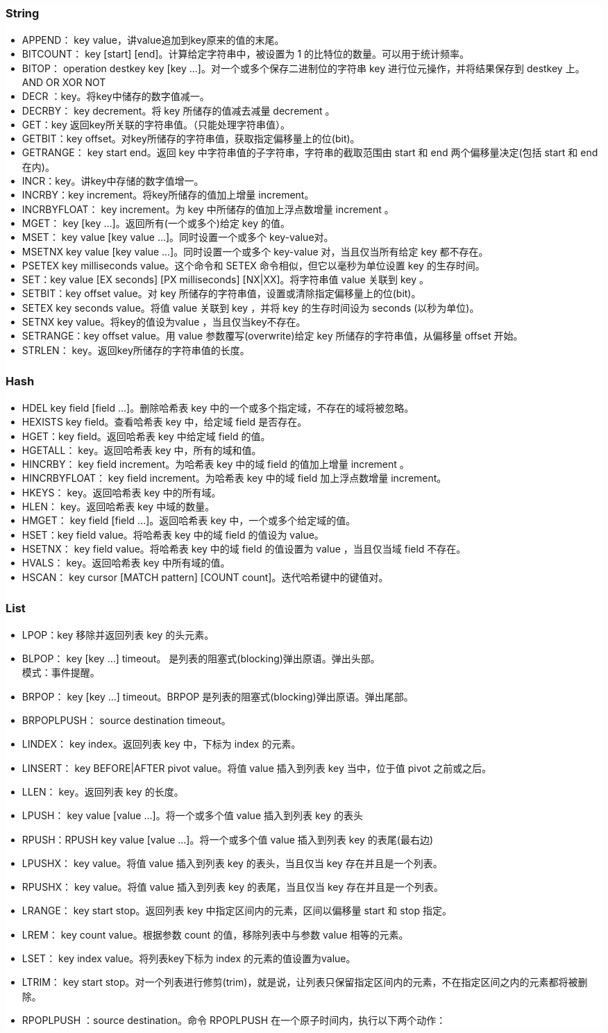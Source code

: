  
### String    
 
+ APPEND： key value，讲value追加到key原来的值的末尾。  
+ BITCOUNT： key [start] [end]。计算给定字符串中，被设置为 1 的比特位的数量。可以用于统计频率。  
+ BITOP： operation destkey key [key ...]。对一个或多个保存二进制位的字符串 key 进行位元操作，并将结果保存到 destkey 上。AND OR XOR NOT  
+ DECR ：key。将key中储存的数字值减一。  
+ DECRBY： key decrement。将 key 所储存的值减去减量 decrement 。  
+ GET：key  返回key所关联的字符串值。（只能处理字符串值）。 
+ GETBIT：key offset。对key所储存的字符串值，获取指定偏移量上的位(bit)。   
+ GETRANGE： key start end。返回 key 中字符串值的子字符串，字符串的截取范围由 start 和 end 两个偏移量决定(包括 start 和 end 在内)。  
+ INCR：key。讲key中存储的数字值增一。  
+ INCRBY：key increment。将key所储存的值加上增量 increment。  
+ INCRBYFLOAT： key increment。为 key 中所储存的值加上浮点数增量 increment 。  
+ MGET： key [key ...]。返回所有(一个或多个)给定 key 的值。  
+ MSET： key value [key value ...]。同时设置一个或多个 key-value对。  
+ MSETNX key value [key value ...]。同时设置一个或多个 key-value 对，当且仅当所有给定 key 都不存在。  
+ PSETEX key milliseconds value。这个命令和 SETEX 命令相似，但它以毫秒为单位设置 key 的生存时间。  
+ SET：key value [EX seconds] [PX milliseconds] [NX|XX]。将字符串值 value 关联到 key 。  
+ SETBIT：key offset value。对 key 所储存的字符串值，设置或清除指定偏移量上的位(bit)。  
+ SETEX key seconds value。将值 value 关联到 key ，并将 key 的生存时间设为 seconds (以秒为单位)。  
+ SETNX key value。将key的值设为value ，当且仅当key不存在。  
+ SETRANGE：key offset value。用 value 参数覆写(overwrite)给定 key 所储存的字符串值，从偏移量 offset 开始。    
+ STRLEN： key。返回key所储存的字符串值的长度。    

### Hash    
 
+ HDEL key field [field ...]。删除哈希表 key 中的一个或多个指定域，不存在的域将被忽略。  
+ HEXISTS key field。查看哈希表 key 中，给定域 field 是否存在。  
+ HGET：key field。返回哈希表 key 中给定域 field 的值。  
+ HGETALL： key。返回哈希表 key 中，所有的域和值。  
+ HINCRBY： key field increment。为哈希表 key 中的域 field 的值加上增量 increment 。  
+ HINCRBYFLOAT： key field increment。为哈希表 key 中的域 field 加上浮点数增量 increment。  
+ HKEYS： key。返回哈希表 key 中的所有域。  
+ HLEN： key。返回哈希表 key 中域的数量。  
+ HMGET： key field [field ...]。返回哈希表 key 中，一个或多个给定域的值。  
+ HSET：key field value。将哈希表 key 中的域 field 的值设为 value。  
+ HSETNX： key field value。将哈希表 key 中的域 field 的值设置为 value ，当且仅当域 field 不存在。  
+ HVALS： key。返回哈希表 key 中所有域的值。  
+ HSCAN： key cursor [MATCH pattern] [COUNT count]。迭代哈希键中的键值对。  

### List    
 
+ LPOP：key 移除并返回列表 key 的头元素。
+ BLPOP： key [key ...] timeout。 是列表的阻塞式(blocking)弹出原语。弹出头部。  
 模式：事件提醒。  
 
+ BRPOP： key [key ...] timeout。BRPOP 是列表的阻塞式(blocking)弹出原语。弹出尾部。  
+ BRPOPLPUSH： source destination timeout。  
+ LINDEX： key index。返回列表 key 中，下标为 index 的元素。  
+ LINSERT： key BEFORE|AFTER pivot value。将值 value 插入到列表 key 当中，位于值 pivot 之前或之后。  
+ LLEN： key。返回列表 key 的长度。  
+ LPUSH： key value [value ...]。将一个或多个值 value 插入到列表 key 的表头  
+ RPUSH：RPUSH key value [value ...]。将一个或多个值 value 插入到列表 key 的表尾(最右边)
+ LPUSHX： key value。将值 value 插入到列表 key 的表头，当且仅当 key 存在并且是一个列表。    
+ RPUSHX： key value。将值 value 插入到列表 key 的表尾，当且仅当 key 存在并且是一个列表。
+ LRANGE： key start stop。返回列表 key 中指定区间内的元素，区间以偏移量 start 和 stop 指定。  
+ LREM： key count value。根据参数 count 的值，移除列表中与参数 value 相等的元素。  
+ LSET： key index value。将列表key下标为 index 的元素的值设置为value。  
+ LTRIM： key start stop。对一个列表进行修剪(trim)，就是说，让列表只保留指定区间内的元素，不在指定区间之内的元素都将被删除。  
+ RPOPLPUSH ：source destination。命令 RPOPLPUSH 在一个原子时间内，执行以下两个动作：  
 
